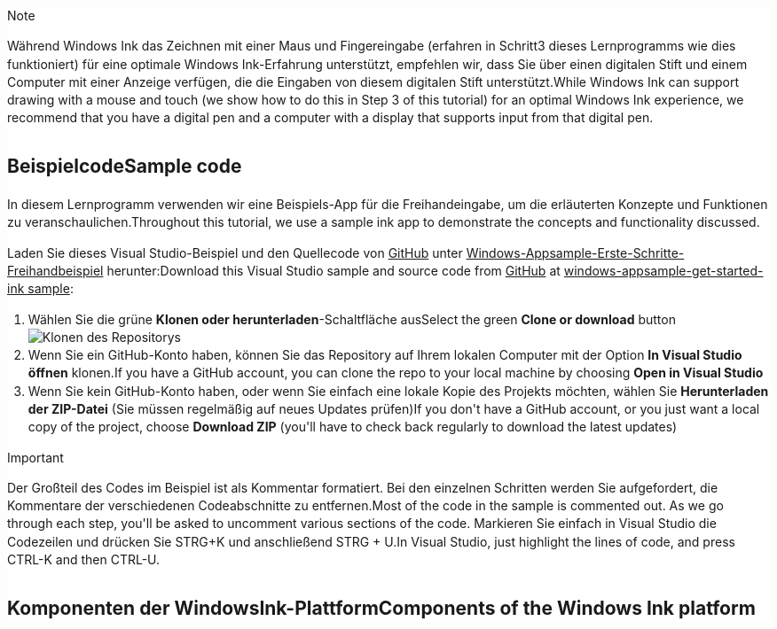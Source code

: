 > [!NOTE] 
> <span data-ttu-id="702d8-127">Während Windows Ink das Zeichnen mit einer Maus und Fingereingabe (erfahren in Schritt3 dieses Lernprogramms wie dies funktioniert) für eine optimale Windows Ink-Erfahrung unterstützt, empfehlen wir, dass Sie über einen digitalen Stift und einem Computer mit einer Anzeige verfügen, die die Eingaben von diesem digitalen Stift unterstützt.</span><span class="sxs-lookup"><span data-stu-id="702d8-127">While Windows Ink can support drawing with a mouse and touch (we show how to do this in Step 3 of this tutorial) for an optimal Windows Ink experience, we recommend that you have a digital pen and a computer with a display that supports input from that digital pen.</span></span>

## <a name="sample-code"></a><span data-ttu-id="702d8-128">Beispielcode</span><span class="sxs-lookup"><span data-stu-id="702d8-128">Sample code</span></span>
<span data-ttu-id="702d8-129">In diesem Lernprogramm verwenden wir eine Beispiels-App für die Freihandeingabe, um die erläuterten Konzepte und Funktionen zu veranschaulichen.</span><span class="sxs-lookup"><span data-stu-id="702d8-129">Throughout this tutorial, we use a sample ink app to demonstrate the concepts and functionality discussed.</span></span>

<span data-ttu-id="702d8-130">Laden Sie dieses Visual Studio-Beispiel und den Quellecode von [GitHub](https://github.com/) unter [Windows-Appsample-Erste-Schritte-Freihandbeispiel](https://aka.ms/appsample-ink) herunter:</span><span class="sxs-lookup"><span data-stu-id="702d8-130">Download this Visual Studio sample and source code from [GitHub](https://github.com/) at [windows-appsample-get-started-ink sample](https://aka.ms/appsample-ink):</span></span>

1. <span data-ttu-id="702d8-131">Wählen Sie die grüne **Klonen oder herunterladen**-Schaltfläche aus</span><span class="sxs-lookup"><span data-stu-id="702d8-131">Select the green **Clone or download** button</span></span>  
![Klonen des Repositorys](images/ink/ink-clone.png)
2. <span data-ttu-id="702d8-133">Wenn Sie ein GitHub-Konto haben, können Sie das Repository auf Ihrem lokalen Computer mit der Option **In Visual Studio öffnen** klonen.</span><span class="sxs-lookup"><span data-stu-id="702d8-133">If you have a GitHub account, you can clone the repo to your local machine by choosing **Open in Visual Studio**</span></span> 
3. <span data-ttu-id="702d8-134">Wenn Sie kein GitHub-Konto haben, oder wenn Sie einfach eine lokale Kopie des Projekts möchten, wählen Sie **Herunterladen der ZIP-Datei** (Sie müssen regelmäßig auf neues Updates prüfen)</span><span class="sxs-lookup"><span data-stu-id="702d8-134">If you don't have a GitHub account, or you just want a local copy of the project, choose **Download ZIP** (you'll have to check back regularly to download the latest updates)</span></span>

> [!IMPORTANT]
> <span data-ttu-id="702d8-135">Der Großteil des Codes im Beispiel ist als Kommentar formatiert. Bei den einzelnen Schritten werden Sie aufgefordert, die Kommentare der verschiedenen Codeabschnitte zu entfernen.</span><span class="sxs-lookup"><span data-stu-id="702d8-135">Most of the code in the sample is commented out. As we go through each step, you'll be asked to uncomment various sections of the code.</span></span> <span data-ttu-id="702d8-136">Markieren Sie einfach in Visual Studio die Codezeilen und drücken Sie STRG+K und anschließend STRG + U.</span><span class="sxs-lookup"><span data-stu-id="702d8-136">In Visual Studio, just highlight the lines of code, and press CTRL-K and then CTRL-U.</span></span>

## <a name="components-of-the-windows-ink-platform"></a><span data-ttu-id="702d8-137">Komponenten der WindowsInk-Plattform</span><span class="sxs-lookup"><span data-stu-id="702d8-137">Components of the Windows Ink platform</span></span>
